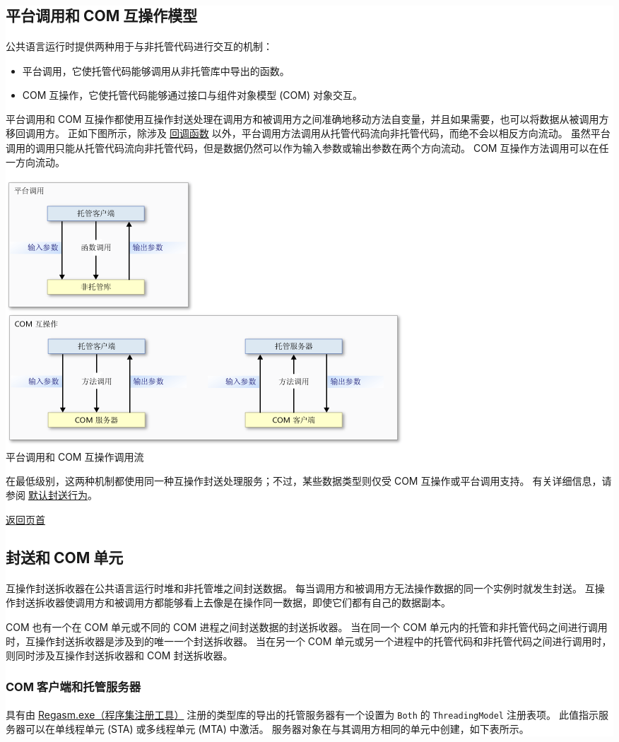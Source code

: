 <a name="platform_invoke_and_com_interop_models"></a>   
## <a name="platform-invoke-and-com-interop-models"></a>平台调用和 COM 互操作模型  
 公共语言运行时提供两种用于与非托管代码进行交互的机制：  
  
-   平台调用，它使托管代码能够调用从非托管库中导出的函数。  
  
-   COM 互操作，它使托管代码能够通过接口与组件对象模型 (COM) 对象交互。  
  
 平台调用和 COM 互操作都使用互操作封送处理在调用方和被调用方之间准确地移动方法自变量，并且如果需要，也可以将数据从被调用方移回调用方。 正如下图所示，除涉及 [回调函数](../../../docs/framework/interop/callback-functions.md) 以外，平台调用方法调用从托管代码流向非托管代码，而绝不会以相反方向流动。 虽然平台调用的调用只能从托管代码流向非托管代码，但是数据仍然可以作为输入参数或输出参数在两个方向流动。 COM 互操作方法调用可以在任一方向流动。  
  
 ![平台调用](../../../docs/framework/interop/media/interopmarshaling.png "interopmarshaling")  
平台调用和 COM 互操作调用流  
  
 在最低级别，这两种机制都使用同一种互操作封送处理服务；不过，某些数据类型则仅受 COM 互操作或平台调用支持。 有关详细信息，请参阅 [默认封送行为](../../../docs/framework/interop/default-marshaling-behavior.md)。  
  
 [返回页首](#top)  
  
<a name="marshaling_and_com_apartments"></a>   
## <a name="marshaling-and-com-apartments"></a>封送和 COM 单元  
 互操作封送拆收器在公共语言运行时堆和非托管堆之间封送数据。 每当调用方和被调用方无法操作数据的同一个实例时就发生封送。 互操作封送拆收器使调用方和被调用方都能够看上去像是在操作同一数据，即使它们都有自己的数据副本。  
  
 COM 也有一个在 COM 单元或不同的 COM 进程之间封送数据的封送拆收器。 当在同一个 COM 单元内的托管和非托管代码之间进行调用时，互操作封送拆收器是涉及到的唯一一个封送拆收器。 当在另一个 COM 单元或另一个进程中的托管代码和非托管代码之间进行调用时，则同时涉及互操作封送拆收器和 COM 封送拆收器。  
  
### <a name="com-clients-and-managed-servers"></a>COM 客户端和托管服务器  
 具有由 [Regasm.exe（程序集注册工具）](../../../docs/framework/tools/regasm-exe-assembly-registration-tool.md) 注册的类型库的导出的托管服务器有一个设置为 `Both` 的 `ThreadingModel` 注册表项。 此值指示服务器可以在单线程单元 (STA) 或多线程单元 (MTA) 中激活。 服务器对象在与其调用方相同的单元中创建，如下表所示。  
  